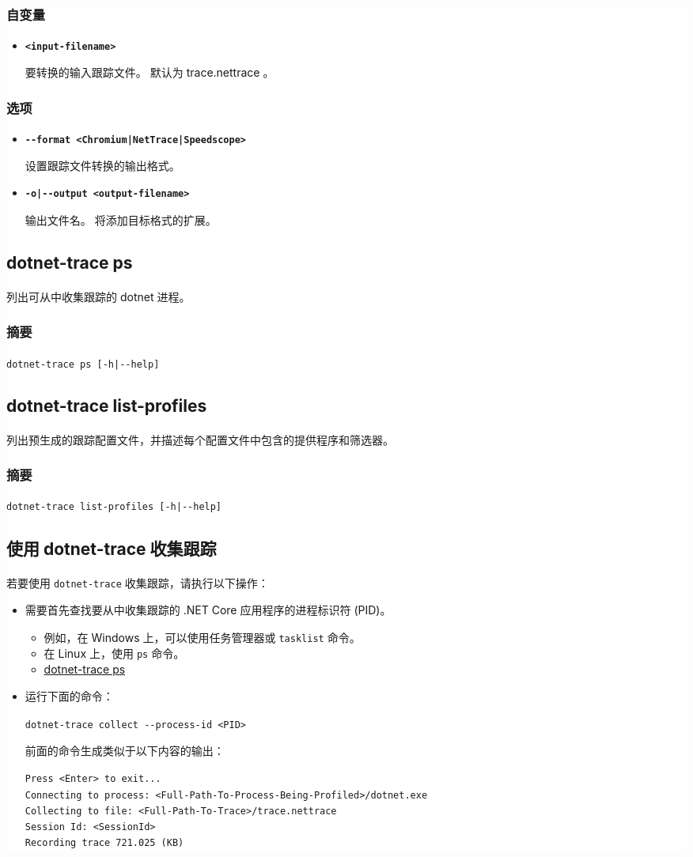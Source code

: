 ### <a name="arguments"></a>自变量

- **`<input-filename>`**

  要转换的输入跟踪文件。 默认为 trace.nettrace  。

### <a name="options"></a>选项

- **`--format <Chromium|NetTrace|Speedscope>`**

  设置跟踪文件转换的输出格式。

- **`-o|--output <output-filename>`**

  输出文件名。 将添加目标格式的扩展。

## <a name="dotnet-trace-ps"></a>dotnet-trace ps

 列出可从中收集跟踪的 dotnet 进程。

### <a name="synopsis"></a>摘要

```console
dotnet-trace ps [-h|--help]
```

## <a name="dotnet-trace-list-profiles"></a>dotnet-trace list-profiles

列出预生成的跟踪配置文件，并描述每个配置文件中包含的提供程序和筛选器。

### <a name="synopsis"></a>摘要

```console
dotnet-trace list-profiles [-h|--help]
```

## <a name="collect-a-trace-with-dotnet-trace"></a>使用 dotnet-trace 收集跟踪

若要使用 `dotnet-trace` 收集跟踪，请执行以下操作：

- 需要首先查找要从中收集跟踪的 .NET Core 应用程序的进程标识符 (PID)。

  - 例如，在 Windows 上，可以使用任务管理器或 `tasklist` 命令。
  - 在 Linux 上，使用 `ps` 命令。
  - [dotnet-trace ps](#dotnet-trace-ps)

- 运行下面的命令：

  ```console
  dotnet-trace collect --process-id <PID>
  ```

  前面的命令生成类似于以下内容的输出：

  ```console
  Press <Enter> to exit...
  Connecting to process: <Full-Path-To-Process-Being-Profiled>/dotnet.exe
  Collecting to file: <Full-Path-To-Trace>/trace.nettrace
  Session Id: <SessionId>
  Recording trace 721.025 (KB)
  ```

